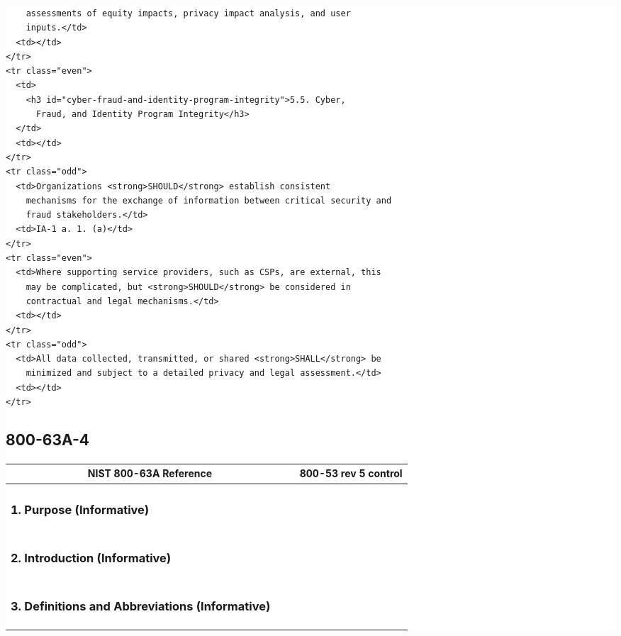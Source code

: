         assessments of equity impacts, privacy impact analysis, and user
        inputs.</td>
      <td></td>
    </tr>
    <tr class="even">
      <td>
        <h3 id="cyber-fraud-and-identity-program-integrity">5.5. Cyber,
          Fraud, and Identity Program Integrity</h3>
      </td>
      <td></td>
    </tr>
    <tr class="odd">
      <td>Organizations <strong>SHOULD</strong> establish consistent
        mechanisms for the exchange of information between critical security and
        fraud stakeholders.</td>
      <td>IA-1 a. 1. (a)</td>
    </tr>
    <tr class="even">
      <td>Where supporting service providers, such as CSPs, are external, this
        may be complicated, but <strong>SHOULD</strong> be considered in
        contractual and legal mechanisms.</td>
      <td></td>
    </tr>
    <tr class="odd">
      <td>All data collected, transmitted, or shared <strong>SHALL</strong> be
        minimized and subject to a detailed privacy and legal assessment.</td>
      <td></td>
    </tr>
  </tbody>
</table>

## 800-63A-4

<table>
  <colgroup>
    <col style="width: 71%" />
    <col style="width: 28%" />
  </colgroup>
  <thead>
    <tr class="odd">
      <th>NIST 800-63A Reference</th>
      <th>800-53 rev 5 control</th>
    </tr>
  </thead>
  <tbody>
    <tr class="even">
      <td>
        <h3 id="purpose-informative-1">1. Purpose (Informative)</h3>
      </td>
      <td></td>
    </tr>
    <tr class="odd">
      <td>
        <h3 id="introduction-informative-1">2. Introduction
          (Informative)</h3>
      </td>
      <td></td>
    </tr>
    <tr class="even">
      <td>
        <h3 id="definitions-and-abbreviations-informative-1">3. Definitions
          and Abbreviations (Informative)</h3>
      </td>